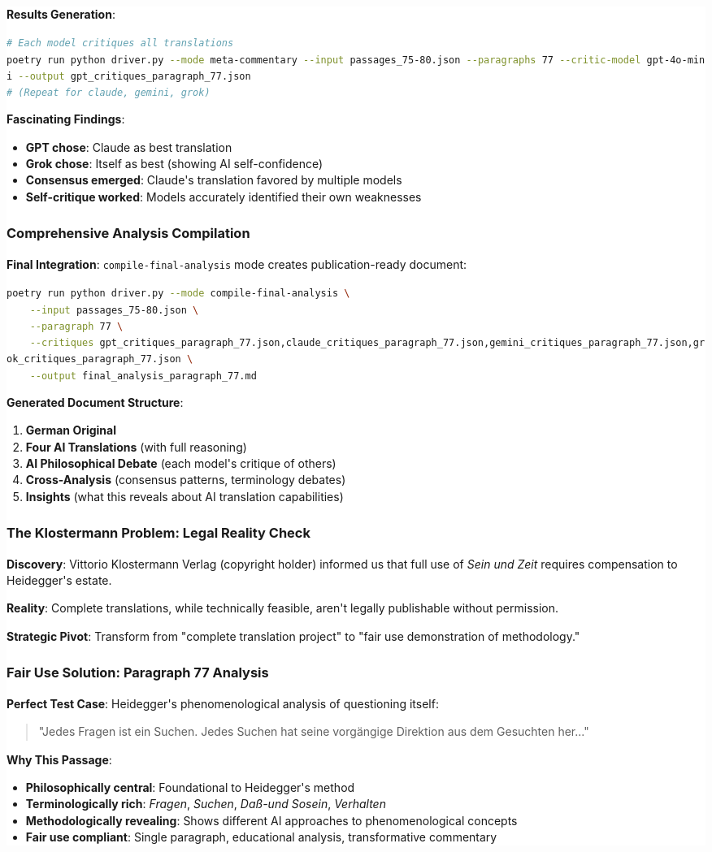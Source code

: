 **Results Generation**:
```bash
# Each model critiques all translations
poetry run python driver.py --mode meta-commentary --input passages_75-80.json --paragraphs 77 --critic-model gpt-4o-mini --output gpt_critiques_paragraph_77.json
# (Repeat for claude, gemini, grok)
```

**Fascinating Findings**:
- **GPT chose**: Claude as best translation
- **Grok chose**: Itself as best (showing AI self-confidence)
- **Consensus emerged**: Claude's translation favored by multiple models
- **Self-critique worked**: Models accurately identified their own weaknesses

### Comprehensive Analysis Compilation

**Final Integration**: `compile-final-analysis` mode creates publication-ready document:
```bash
poetry run python driver.py --mode compile-final-analysis \
    --input passages_75-80.json \
    --paragraph 77 \
    --critiques gpt_critiques_paragraph_77.json,claude_critiques_paragraph_77.json,gemini_critiques_paragraph_77.json,grok_critiques_paragraph_77.json \
    --output final_analysis_paragraph_77.md
```

**Generated Document Structure**:
1. **German Original** 
2. **Four AI Translations** (with full reasoning)
3. **AI Philosophical Debate** (each model's critique of others)
4. **Cross-Analysis** (consensus patterns, terminology debates)
5. **Insights** (what this reveals about AI translation capabilities)

### The Klostermann Problem: Legal Reality Check

**Discovery**: Vittorio Klostermann Verlag (copyright holder) informed us that full use of *Sein und Zeit* requires compensation to Heidegger's estate.

**Reality**: Complete translations, while technically feasible, aren't legally publishable without permission.

**Strategic Pivot**: Transform from "complete translation project" to "fair use demonstration of methodology."

### Fair Use Solution: Paragraph 77 Analysis

**Perfect Test Case**: Heidegger's phenomenological analysis of questioning itself:
> "Jedes Fragen ist ein Suchen. Jedes Suchen hat seine vorgängige Direktion aus dem Gesuchten her..."

**Why This Passage**:
- **Philosophically central**: Foundational to Heidegger's method
- **Terminologically rich**: *Fragen*, *Suchen*, *Daß-und Sosein*, *Verhalten*
- **Methodologically revealing**: Shows different AI approaches to phenomenological concepts
- **Fair use compliant**: Single paragraph, educational analysis, transformative commentary
